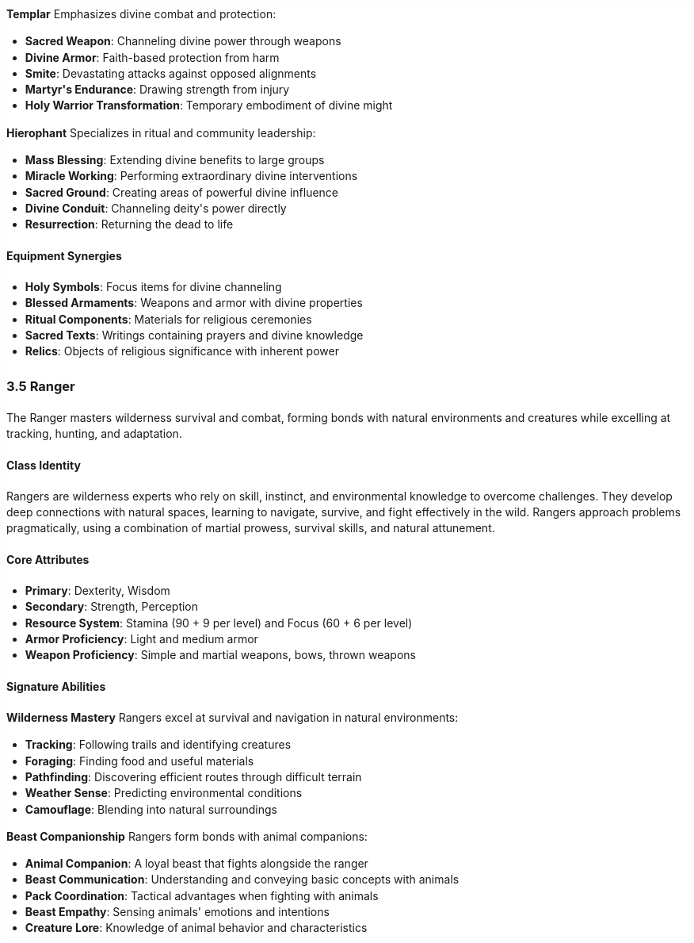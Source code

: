 **Templar**
Emphasizes divine combat and protection:
- **Sacred Weapon**: Channeling divine power through weapons
- **Divine Armor**: Faith-based protection from harm
- **Smite**: Devastating attacks against opposed alignments
- **Martyr's Endurance**: Drawing strength from injury
- **Holy Warrior Transformation**: Temporary embodiment of divine might

**Hierophant**
Specializes in ritual and community leadership:
- **Mass Blessing**: Extending divine benefits to large groups
- **Miracle Working**: Performing extraordinary divine interventions
- **Sacred Ground**: Creating areas of powerful divine influence
- **Divine Conduit**: Channeling deity's power directly
- **Resurrection**: Returning the dead to life

#### Equipment Synergies
- **Holy Symbols**: Focus items for divine channeling
- **Blessed Armaments**: Weapons and armor with divine properties
- **Ritual Components**: Materials for religious ceremonies
- **Sacred Texts**: Writings containing prayers and divine knowledge
- **Relics**: Objects of religious significance with inherent power

### 3.5 Ranger

The Ranger masters wilderness survival and combat, forming bonds with natural environments and creatures while excelling at tracking, hunting, and adaptation.

#### Class Identity
Rangers are wilderness experts who rely on skill, instinct, and environmental knowledge to overcome challenges. They develop deep connections with natural spaces, learning to navigate, survive, and fight effectively in the wild. Rangers approach problems pragmatically, using a combination of martial prowess, survival skills, and natural attunement.

#### Core Attributes
- **Primary**: Dexterity, Wisdom
- **Secondary**: Strength, Perception
- **Resource System**: Stamina (90 + 9 per level) and Focus (60 + 6 per level)
- **Armor Proficiency**: Light and medium armor
- **Weapon Proficiency**: Simple and martial weapons, bows, thrown weapons

#### Signature Abilities

**Wilderness Mastery**
Rangers excel at survival and navigation in natural environments:
- **Tracking**: Following trails and identifying creatures
- **Foraging**: Finding food and useful materials
- **Pathfinding**: Discovering efficient routes through difficult terrain
- **Weather Sense**: Predicting environmental conditions
- **Camouflage**: Blending into natural surroundings

**Beast Companionship**
Rangers form bonds with animal companions:
- **Animal Companion**: A loyal beast that fights alongside the ranger
- **Beast Communication**: Understanding and conveying basic concepts with animals
- **Pack Coordination**: Tactical advantages when fighting with animals
- **Beast Empathy**: Sensing animals' emotions and intentions
- **Creature Lore**: Knowledge of animal behavior and characteristics
